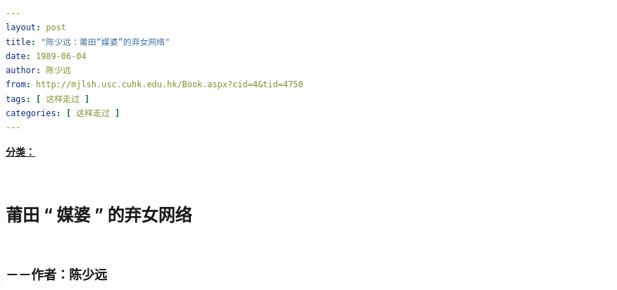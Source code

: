 ```yaml
---
layout: post
title: "陈少远：莆田“媒婆”的弃女网络"
date: 1989-06-04
author: 陈少远
from: http://mjlsh.usc.cuhk.edu.hk/Book.aspx?cid=4&tid=4750
tags: [ 这样走过 ]
categories: [ 这样走过 ]
---
```


<div style="margin: 15px 10px 10px 0px;">
 <div>
  <span id="ctl00_ContentPlaceHolder1_chapter1_SubjectLabel" style="font-weight:bold;text-decoration:underline;">
   分类：
  </span>
 </div>
 <p class="p1">
  <b>
   <font size="5">
    <span class="s1">
    </span>
    <br/>
   </font>
  </b>
 </p>
 <p class="p2">
  <b>
   <font size="5">
    <span class="s1" style="">
     莆田
    </span>
    <span class="s2" style="">
     “
    </span>
    <span class="s1" style="">
     媒婆
    </span>
    <span class="s2" style="">
     ”
    </span>
    <span class="s1" style="">
     的弃女网络
    </span>
   </font>
  </b>
 </p>
 <p class="p1">
  <b>
   <font size="4">
    <span class="s1">
    </span>
    <br/>
   </font>
  </b>
 </p>
 <p class="p2">
  <b>
   <font size="4">
    <span class="s1">
     －－作者：陈少远
    </span>